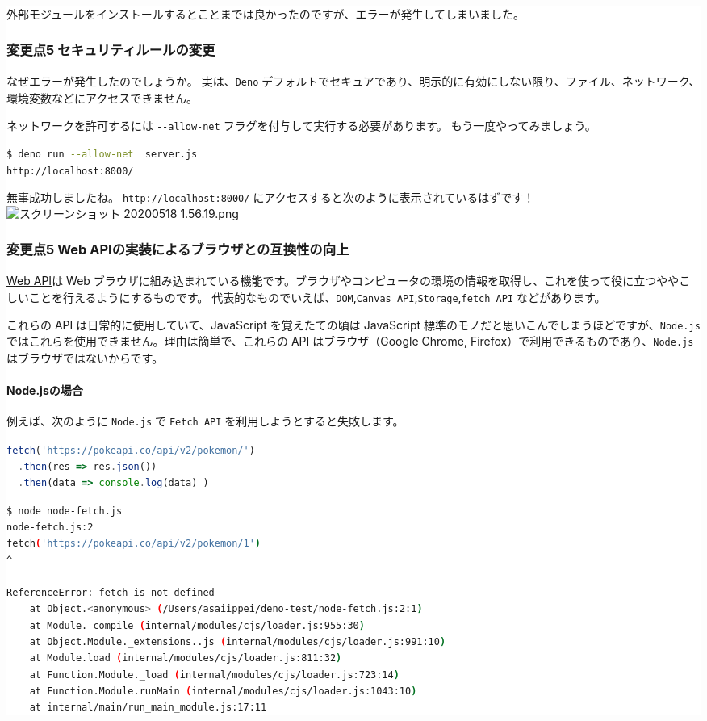 ```sh
```

外部モジュールをインストールするとことまでは良かったのですが、エラーが発生してしまいました。

### 変更点5 セキュリティルールの変更

なぜエラーが発生したのでしょうか。
実は、`Deno` デフォルトでセキュアであり、明示的に有効にしない限り、ファイル、ネットワーク、環境変数などにアクセスできません。

ネットワークを許可するには `--allow-net` フラグを付与して実行する必要があります。
もう一度やってみましょう。

```sh
$ deno run --allow-net  server.js
http://localhost:8000/
```

無事成功しましたね。
`http://localhost:8000/` にアクセスすると次のように表示されているはずです！
![スクリーンショット 20200518 1.56.19.png](https://firebasestorage.googleapis.com/v0/b/app-blog-1ef41.appspot.com/o/articles%2FF2z5J7aePghFMh2hqfVK%2F30318c8d890e66997ffe751265148cca.png?alt=media&token=8c70892b-43c0-4f8c-9af8-3c53f4df4a40)

### 変更点5 Web APIの実装によるブラウザとの互換性の向上
[Web API](https://developer.mozilla.org/ja/docs/Learn/JavaScript/Client-side_web_APIs)は Web ブラウザに組み込まれている機能です。ブラウザやコンピュータの環境の情報を取得し、これを使って役に立つややこしいことを行えるようにするものです。
代表的なものでいえば、`DOM`,`Canvas API`,`Storage`,`fetch API` などがあります。

これらの API は日常的に使用していて、JavaScript を覚えたての頃は JavaScript 標準のモノだと思いこんでしまうほどですが、`Node.js` ではこれらを使用できません。理由は簡単で、これらの API はブラウザ（Google Chrome, Firefox）で利用できるものであり、`Node.js` はブラウザではないからです。

#### Node.jsの場合

例えば、次のように `Node.js` で `Fetch API` を利用しようとすると失敗します。

```js
fetch('https://pokeapi.co/api/v2/pokemon/')
  .then(res => res.json())
  .then(data => console.log(data) )
```

```bash
$ node node-fetch.js
node-fetch.js:2
fetch('https://pokeapi.co/api/v2/pokemon/1')
^

ReferenceError: fetch is not defined
    at Object.<anonymous> (/Users/asaiippei/deno-test/node-fetch.js:2:1)
    at Module._compile (internal/modules/cjs/loader.js:955:30)
    at Object.Module._extensions..js (internal/modules/cjs/loader.js:991:10)
    at Module.load (internal/modules/cjs/loader.js:811:32)
    at Function.Module._load (internal/modules/cjs/loader.js:723:14)
    at Function.Module.runMain (internal/modules/cjs/loader.js:1043:10)
    at internal/main/run_main_module.js:17:11
```
